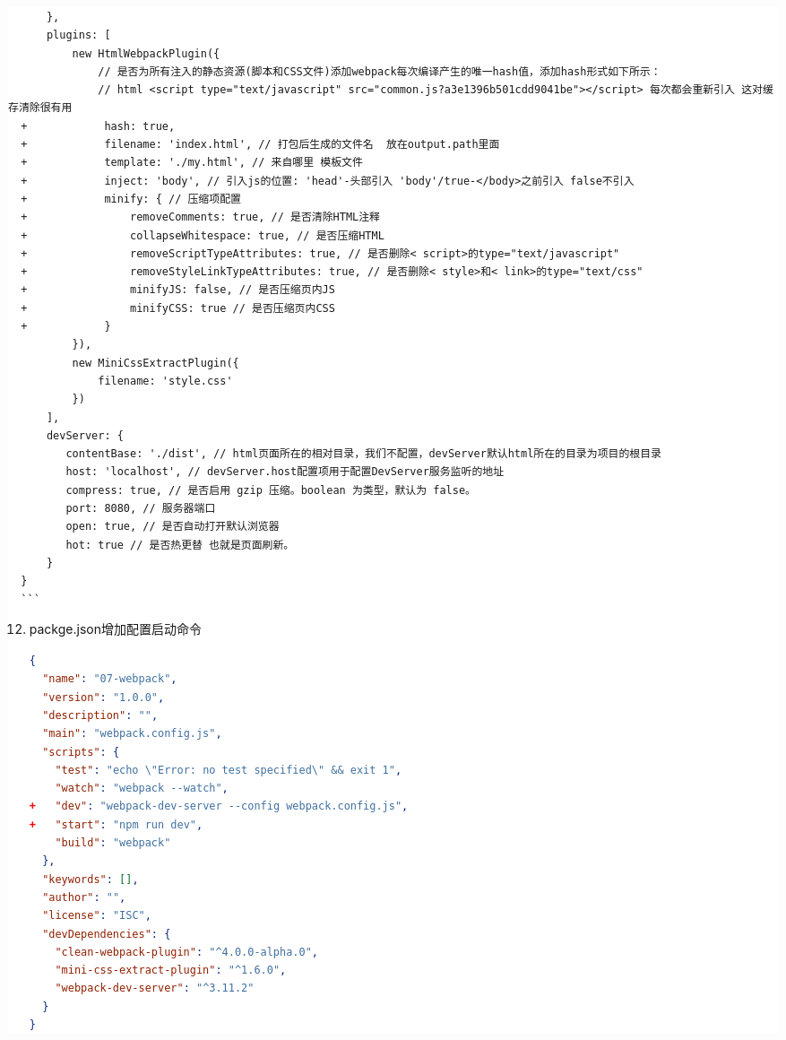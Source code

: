           },
          plugins: [
              new HtmlWebpackPlugin({
                  // 是否为所有注入的静态资源(脚本和CSS文件)添加webpack每次编译产生的唯一hash值，添加hash形式如下所示：
                  // html <script type="text/javascript" src="common.js?a3e1396b501cdd9041be"></script> 每次都会重新引入 这对缓存清除很有用
      +            hash: true, 
      +            filename: 'index.html', // 打包后生成的文件名  放在output.path里面
      +            template: './my.html', // 来自哪里 模板文件
      +            inject: 'body', // 引入js的位置: 'head'-头部引入 'body'/true-</body>之前引入 false不引入
      +            minify: { // 压缩项配置
      +                removeComments: true, // 是否清除HTML注释  
      +                collapseWhitespace: true, // 是否压缩HTML  
      +                removeScriptTypeAttributes: true, // 是否删除< script>的type="text/javascript"  
      +                removeStyleLinkTypeAttributes: true, // 是否删除< style>和< link>的type="text/css"  
      +                minifyJS: false, // 是否压缩页内JS  
      +                minifyCSS: true // 是否压缩页内CSS  
      +            }
              }),
              new MiniCssExtractPlugin({
                  filename: 'style.css'
              })
          ],
          devServer: {
             contentBase: './dist', // html页面所在的相对目录，我们不配置，devServer默认html所在的目录为项目的根目录
             host: 'localhost', // devServer.host配置项用于配置DevServer服务监听的地址
             compress: true, // 是否启用 gzip 压缩。boolean 为类型，默认为 false。
             port: 8080, // 服务器端口
             open: true, // 是否自动打开默认浏览器
             hot: true // 是否热更替 也就是页面刷新。
          }
      }
      ```
      
  12. packge.json增加配置启动命令
  
      ```json
      {
        "name": "07-webpack",
        "version": "1.0.0",
        "description": "",
        "main": "webpack.config.js",
        "scripts": {
          "test": "echo \"Error: no test specified\" && exit 1",
          "watch": "webpack --watch",
      +   "dev": "webpack-dev-server --config webpack.config.js",
      +   "start": "npm run dev",
          "build": "webpack"
        },
        "keywords": [],
        "author": "",
        "license": "ISC",
        "devDependencies": {
          "clean-webpack-plugin": "^4.0.0-alpha.0",
          "mini-css-extract-plugin": "^1.6.0",
          "webpack-dev-server": "^3.11.2"
        }
      }
      